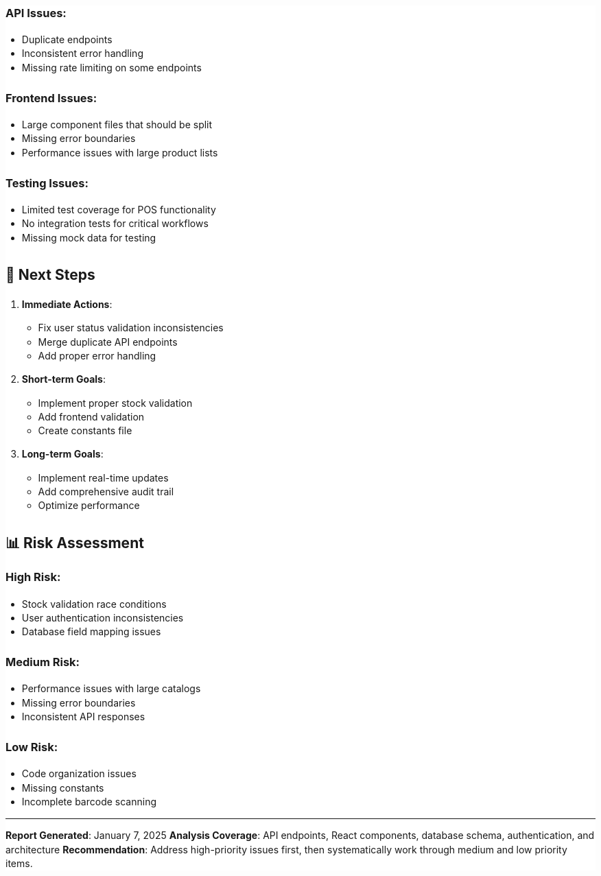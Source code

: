 ### API Issues:

- Duplicate endpoints
- Inconsistent error handling
- Missing rate limiting on some endpoints

### Frontend Issues:

- Large component files that should be split
- Missing error boundaries
- Performance issues with large product lists

### Testing Issues:

- Limited test coverage for POS functionality
- No integration tests for critical workflows
- Missing mock data for testing

## 🎯 Next Steps

1. **Immediate Actions**:
   - Fix user status validation inconsistencies
   - Merge duplicate API endpoints
   - Add proper error handling

2. **Short-term Goals**:
   - Implement proper stock validation
   - Add frontend validation
   - Create constants file

3. **Long-term Goals**:
   - Implement real-time updates
   - Add comprehensive audit trail
   - Optimize performance

## 📊 Risk Assessment

### High Risk:

- Stock validation race conditions
- User authentication inconsistencies
- Database field mapping issues

### Medium Risk:

- Performance issues with large catalogs
- Missing error boundaries
- Inconsistent API responses

### Low Risk:

- Code organization issues
- Missing constants
- Incomplete barcode scanning

---

**Report Generated**: January 7, 2025
**Analysis Coverage**: API endpoints, React components, database schema, authentication, and architecture
**Recommendation**: Address high-priority issues first, then systematically work through medium and low priority items.
